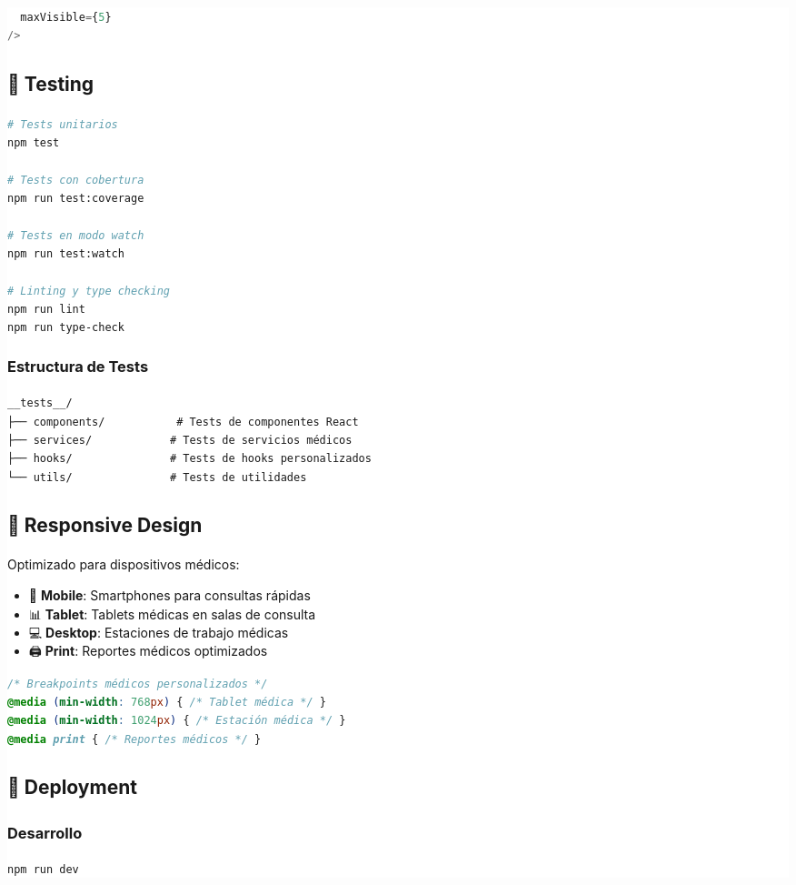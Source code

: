 ```typescript
  maxVisible={5}
/>
```

## 🧪 Testing

```bash
# Tests unitarios
npm test

# Tests con cobertura
npm run test:coverage

# Tests en modo watch
npm run test:watch

# Linting y type checking
npm run lint
npm run type-check
```

### Estructura de Tests

```
__tests__/
├── components/           # Tests de componentes React
├── services/            # Tests de servicios médicos
├── hooks/               # Tests de hooks personalizados
└── utils/               # Tests de utilidades
```

## 📱 Responsive Design

Optimizado para dispositivos médicos:

- 📱 **Mobile**: Smartphones para consultas rápidas
- 📊 **Tablet**: Tablets médicas en salas de consulta
- 💻 **Desktop**: Estaciones de trabajo médicas
- 🖨️ **Print**: Reportes médicos optimizados

```css
/* Breakpoints médicos personalizados */
@media (min-width: 768px) { /* Tablet médica */ }
@media (min-width: 1024px) { /* Estación médica */ }
@media print { /* Reportes médicos */ }
```

## 🚀 Deployment

### Desarrollo

```bash
npm run dev
```

